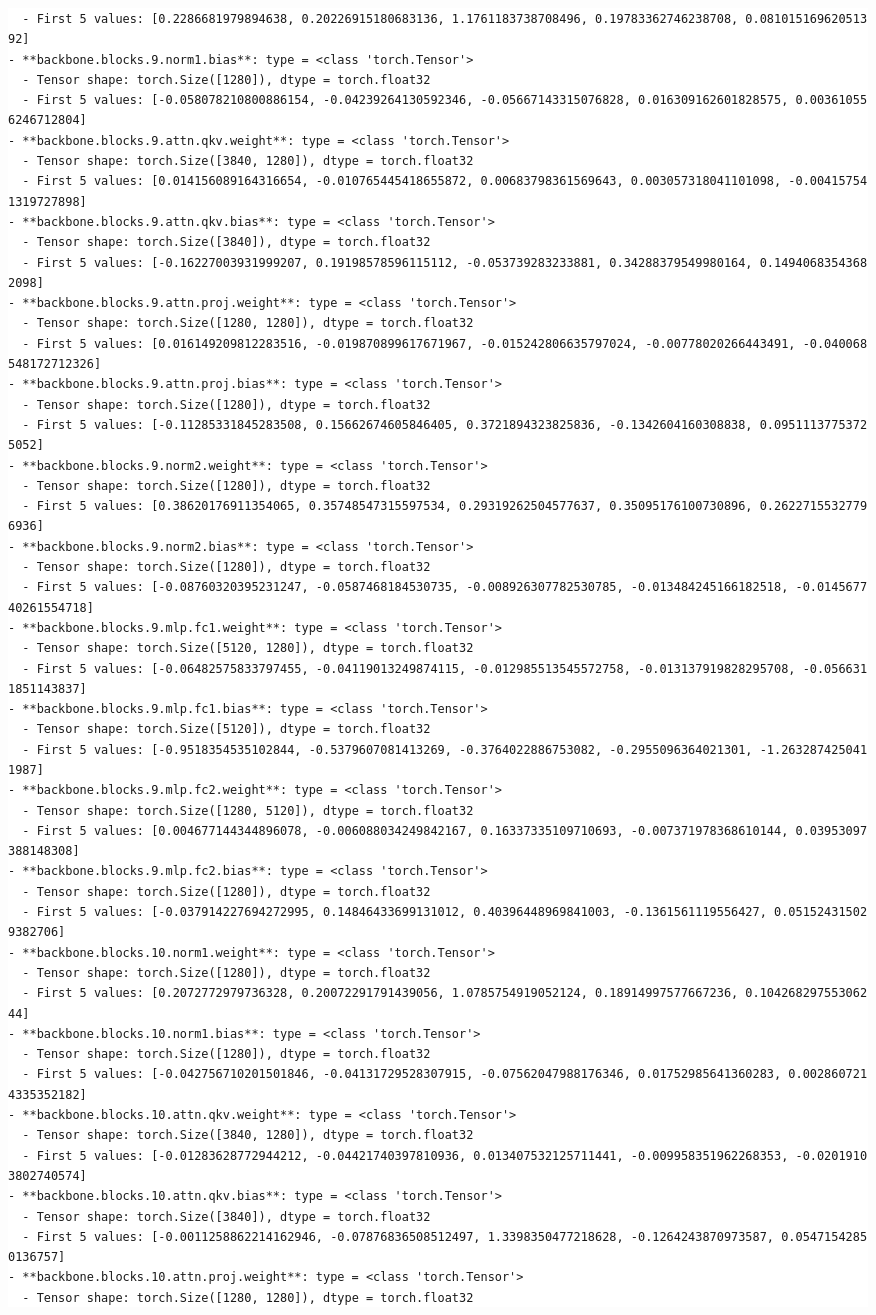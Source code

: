       - First 5 values: [0.2286681979894638, 0.20226915180683136, 1.1761183738708496, 0.19783362746238708, 0.08101516962051392]
    - **backbone.blocks.9.norm1.bias**: type = <class 'torch.Tensor'>
      - Tensor shape: torch.Size([1280]), dtype = torch.float32
      - First 5 values: [-0.058078210800886154, -0.04239264130592346, -0.05667143315076828, 0.016309162601828575, 0.003610556246712804]
    - **backbone.blocks.9.attn.qkv.weight**: type = <class 'torch.Tensor'>
      - Tensor shape: torch.Size([3840, 1280]), dtype = torch.float32
      - First 5 values: [0.014156089164316654, -0.010765445418655872, 0.00683798361569643, 0.003057318041101098, -0.004157541319727898]
    - **backbone.blocks.9.attn.qkv.bias**: type = <class 'torch.Tensor'>
      - Tensor shape: torch.Size([3840]), dtype = torch.float32
      - First 5 values: [-0.16227003931999207, 0.19198578596115112, -0.053739283233881, 0.34288379549980164, 0.14940683543682098]
    - **backbone.blocks.9.attn.proj.weight**: type = <class 'torch.Tensor'>
      - Tensor shape: torch.Size([1280, 1280]), dtype = torch.float32
      - First 5 values: [0.016149209812283516, -0.019870899617671967, -0.015242806635797024, -0.00778020266443491, -0.040068548172712326]
    - **backbone.blocks.9.attn.proj.bias**: type = <class 'torch.Tensor'>
      - Tensor shape: torch.Size([1280]), dtype = torch.float32
      - First 5 values: [-0.11285331845283508, 0.15662674605846405, 0.3721894323825836, -0.1342604160308838, 0.09511137753725052]
    - **backbone.blocks.9.norm2.weight**: type = <class 'torch.Tensor'>
      - Tensor shape: torch.Size([1280]), dtype = torch.float32
      - First 5 values: [0.38620176911354065, 0.35748547315597534, 0.29319262504577637, 0.35095176100730896, 0.26227155327796936]
    - **backbone.blocks.9.norm2.bias**: type = <class 'torch.Tensor'>
      - Tensor shape: torch.Size([1280]), dtype = torch.float32
      - First 5 values: [-0.08760320395231247, -0.0587468184530735, -0.008926307782530785, -0.013484245166182518, -0.014567740261554718]
    - **backbone.blocks.9.mlp.fc1.weight**: type = <class 'torch.Tensor'>
      - Tensor shape: torch.Size([5120, 1280]), dtype = torch.float32
      - First 5 values: [-0.06482575833797455, -0.04119013249874115, -0.012985513545572758, -0.013137919828295708, -0.0566311851143837]
    - **backbone.blocks.9.mlp.fc1.bias**: type = <class 'torch.Tensor'>
      - Tensor shape: torch.Size([5120]), dtype = torch.float32
      - First 5 values: [-0.9518354535102844, -0.5379607081413269, -0.3764022886753082, -0.2955096364021301, -1.2632874250411987]
    - **backbone.blocks.9.mlp.fc2.weight**: type = <class 'torch.Tensor'>
      - Tensor shape: torch.Size([1280, 5120]), dtype = torch.float32
      - First 5 values: [0.004677144344896078, -0.006088034249842167, 0.16337335109710693, -0.007371978368610144, 0.03953097388148308]
    - **backbone.blocks.9.mlp.fc2.bias**: type = <class 'torch.Tensor'>
      - Tensor shape: torch.Size([1280]), dtype = torch.float32
      - First 5 values: [-0.037914227694272995, 0.14846433699131012, 0.40396448969841003, -0.1361561119556427, 0.051524315029382706]
    - **backbone.blocks.10.norm1.weight**: type = <class 'torch.Tensor'>
      - Tensor shape: torch.Size([1280]), dtype = torch.float32
      - First 5 values: [0.2072772979736328, 0.20072291791439056, 1.0785754919052124, 0.18914997577667236, 0.10426829755306244]
    - **backbone.blocks.10.norm1.bias**: type = <class 'torch.Tensor'>
      - Tensor shape: torch.Size([1280]), dtype = torch.float32
      - First 5 values: [-0.042756710201501846, -0.04131729528307915, -0.07562047988176346, 0.01752985641360283, 0.0028607214335352182]
    - **backbone.blocks.10.attn.qkv.weight**: type = <class 'torch.Tensor'>
      - Tensor shape: torch.Size([3840, 1280]), dtype = torch.float32
      - First 5 values: [-0.01283628772944212, -0.04421740397810936, 0.013407532125711441, -0.009958351962268353, -0.02019103802740574]
    - **backbone.blocks.10.attn.qkv.bias**: type = <class 'torch.Tensor'>
      - Tensor shape: torch.Size([3840]), dtype = torch.float32
      - First 5 values: [-0.0011258862214162946, -0.07876836508512497, 1.3398350477218628, -0.1264243870973587, 0.05471542850136757]
    - **backbone.blocks.10.attn.proj.weight**: type = <class 'torch.Tensor'>
      - Tensor shape: torch.Size([1280, 1280]), dtype = torch.float32